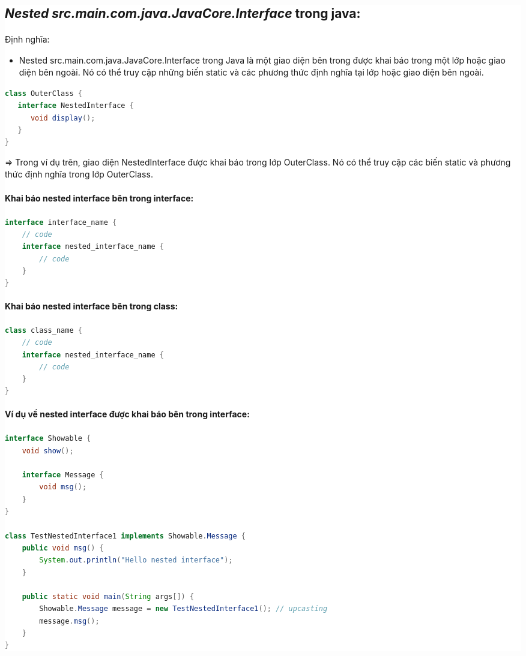 
## *Nested src.main.com.java.JavaCore.Interface* trong java:

Định nghĩa:

- Nested src.main.com.java.JavaCore.Interface trong Java là một giao diện bên trong được khai báo trong một lớp hoặc giao diện bên ngoài. Nó có thể truy cập những biến static và các phương thức định nghĩa tại lớp hoặc giao diện bên ngoài.

```java
class OuterClass {
   interface NestedInterface {
      void display();
   }
}
```

=> Trong ví dụ trên, giao diện NestedInterface được khai báo trong lớp OuterClass. Nó có thể truy cập các biến static và phương thức định nghĩa trong lớp OuterClass.

#### Khai báo nested interface bên trong interface:
```java
interface interface_name {
    // code
    interface nested_interface_name {
        // code
    }
}
```

#### Khai báo nested interface bên trong class:
```java
class class_name {
    // code
    interface nested_interface_name {
        // code
    }
}
```

#### Ví dụ về nested interface được khai báo bên trong interface:
```java
interface Showable {
    void show();
 
    interface Message {
        void msg();
    }
}
 
class TestNestedInterface1 implements Showable.Message {
    public void msg() {
        System.out.println("Hello nested interface");
    }
 
    public static void main(String args[]) {
        Showable.Message message = new TestNestedInterface1(); // upcasting
        message.msg();
    }
}
```
